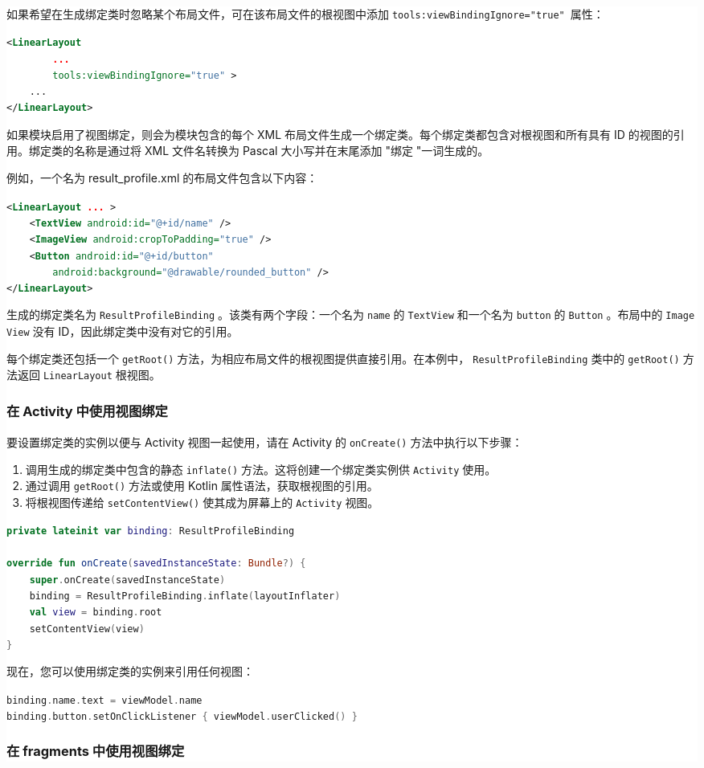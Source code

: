 如果希望在生成绑定类时忽略某个布局文件，可在该布局文件的根视图中添加 `tools:viewBindingIgnore="true" `属性：

```xml
<LinearLayout
        ...
        tools:viewBindingIgnore="true" >
    ...
</LinearLayout>
```

如果模块启用了视图绑定，则会为模块包含的每个 XML 布局文件生成一个绑定类。每个绑定类都包含对根视图和所有具有 ID 的视图的引用。绑定类的名称是通过将 XML 文件名转换为 Pascal 大小写并在末尾添加 "绑定 "一词生成的。

例如，一个名为 result_profile.xml 的布局文件包含以下内容：

```xml
<LinearLayout ... >
    <TextView android:id="@+id/name" />
    <ImageView android:cropToPadding="true" />
    <Button android:id="@+id/button"
        android:background="@drawable/rounded_button" />
</LinearLayout>
```

生成的绑定类名为 `ResultProfileBinding` 。该类有两个字段：一个名为 `name` 的 `TextView` 和一个名为 `button` 的 `Button` 。布局中的 `ImageView` 没有 ID，因此绑定类中没有对它的引用。

每个绑定类还包括一个 `getRoot()` 方法，为相应布局文件的根视图提供直接引用。在本例中， `ResultProfileBinding` 类中的 `getRoot()` 方法返回 `LinearLayout` 根视图。

### 在 Activity 中使用视图绑定

要设置绑定类的实例以便与 Activity 视图一起使用，请在 Activity 的 `onCreate()` 方法中执行以下步骤：

1. 调用生成的绑定类中包含的静态 `inflate()` 方法。这将创建一个绑定类实例供 `Activity` 使用。
1. 通过调用 `getRoot()` 方法或使用 Kotlin 属性语法，获取根视图的引用。
1. 将根视图传递给 `setContentView()` 使其成为屏幕上的 `Activity` 视图。

```kotlin
private lateinit var binding: ResultProfileBinding

override fun onCreate(savedInstanceState: Bundle?) {
    super.onCreate(savedInstanceState)
    binding = ResultProfileBinding.inflate(layoutInflater)
    val view = binding.root
    setContentView(view)
}
```

现在，您可以使用绑定类的实例来引用任何视图：

```kotlin
binding.name.text = viewModel.name
binding.button.setOnClickListener { viewModel.userClicked() }
```

### 在 fragments 中使用视图绑定
